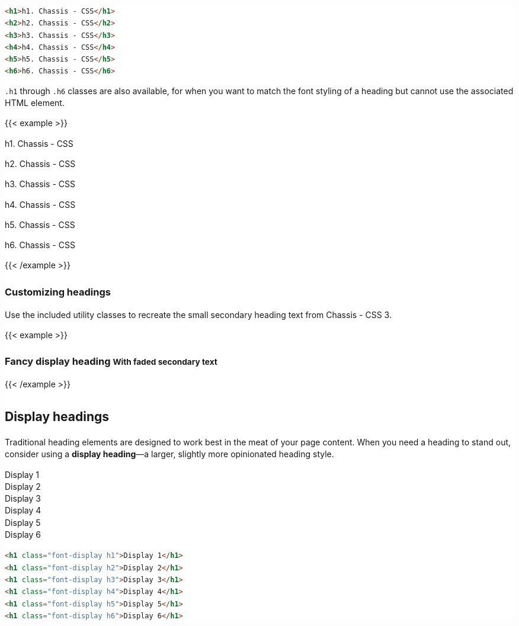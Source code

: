 ```html
<h1>h1. Chassis - CSS</h1>
<h2>h2. Chassis - CSS</h2>
<h3>h3. Chassis - CSS</h3>
<h4>h4. Chassis - CSS</h4>
<h5>h5. Chassis - CSS</h5>
<h6>h6. Chassis - CSS</h6>
```

`.h1` through `.h6` classes are also available, for when you want to match the font styling of a heading but cannot use the associated HTML element.

{{< example >}}
<p class="h1">h1. Chassis - CSS</p>
<p class="h2">h2. Chassis - CSS</p>
<p class="h3">h3. Chassis - CSS</p>
<p class="h4">h4. Chassis - CSS</p>
<p class="h5">h5. Chassis - CSS</p>
<p class="h6">h6. Chassis - CSS</p>
{{< /example >}}

### Customizing headings

Use the included utility classes to recreate the small secondary heading text from Chassis - CSS 3.

{{< example >}}
<h3>
  Fancy display heading
  <small class="text-body-secondary">With faded secondary text</small>
</h3>
{{< /example >}}

## Display headings

Traditional heading elements are designed to work best in the meat of your page content. When you need a heading to stand out, consider using a **display heading**—a larger, slightly more opinionated heading style.

<div class="cxd-example">
  <div class="font-display h1 pb-medium mb-medium border-bottom">Display 1</div>
  <div class="font-display h2 pb-medium mb-medium border-bottom">Display 2</div>
  <div class="font-display h3 pb-medium mb-medium border-bottom">Display 3</div>
  <div class="font-display h4 pb-medium mb-medium border-bottom">Display 4</div>
  <div class="font-display h5 pb-medium mb-medium border-bottom">Display 5</div>
  <div class="font-display h6">Display 6</div>
</div>

```html
<h1 class="font-display h1">Display 1</h1>
<h1 class="font-display h2">Display 2</h1>
<h1 class="font-display h3">Display 3</h1>
<h1 class="font-display h4">Display 4</h1>
<h1 class="font-display h5">Display 5</h1>
<h1 class="font-display h6">Display 6</h1>
```
